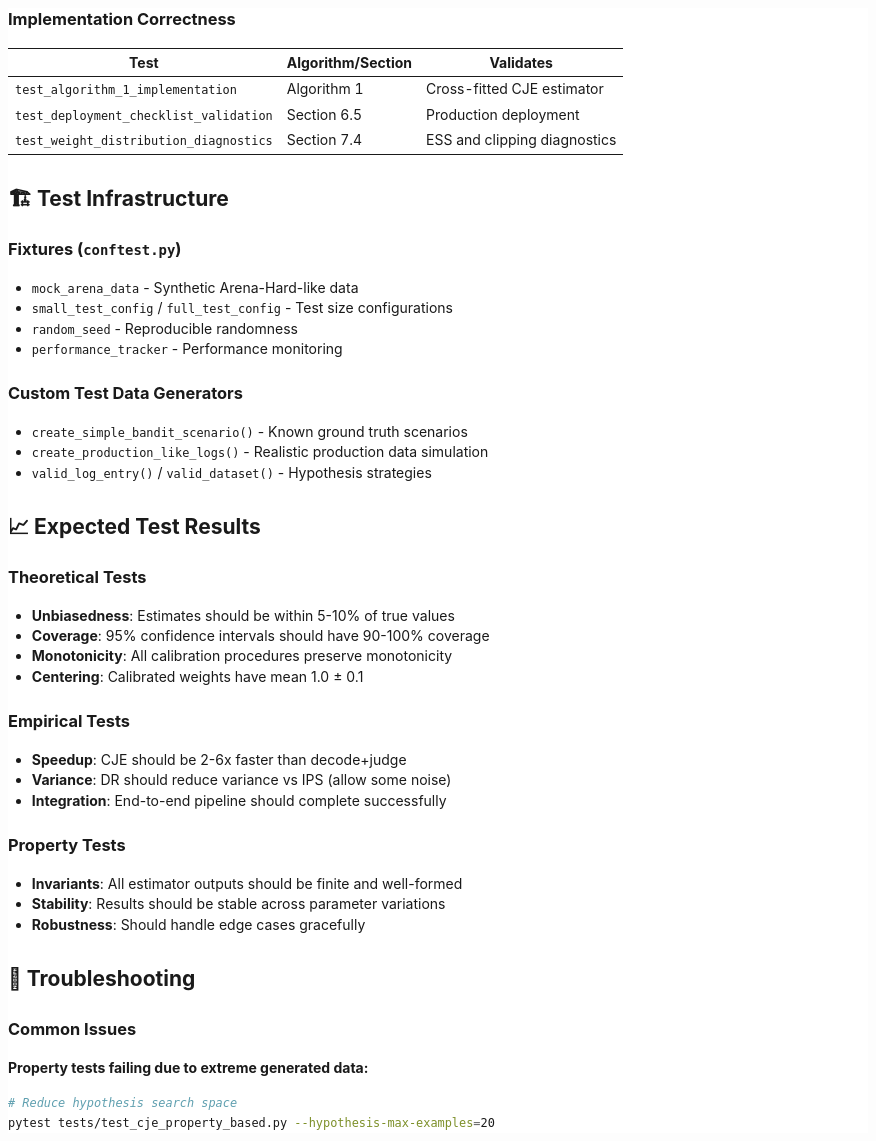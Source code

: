 ### Implementation Correctness
| Test | Algorithm/Section | Validates |
|------|------------------|-----------|
| `test_algorithm_1_implementation` | Algorithm 1 | Cross-fitted CJE estimator |
| `test_deployment_checklist_validation` | Section 6.5 | Production deployment |
| `test_weight_distribution_diagnostics` | Section 7.4 | ESS and clipping diagnostics |

## 🏗️ Test Infrastructure

### Fixtures (`conftest.py`)
- `mock_arena_data` - Synthetic Arena-Hard-like data
- `small_test_config` / `full_test_config` - Test size configurations
- `random_seed` - Reproducible randomness
- `performance_tracker` - Performance monitoring

### Custom Test Data Generators
- `create_simple_bandit_scenario()` - Known ground truth scenarios
- `create_production_like_logs()` - Realistic production data simulation
- `valid_log_entry()` / `valid_dataset()` - Hypothesis strategies

## 📈 Expected Test Results

### Theoretical Tests
- **Unbiasedness**: Estimates should be within 5-10% of true values
- **Coverage**: 95% confidence intervals should have 90-100% coverage
- **Monotonicity**: All calibration procedures preserve monotonicity
- **Centering**: Calibrated weights have mean 1.0 ± 0.1

### Empirical Tests  
- **Speedup**: CJE should be 2-6x faster than decode+judge
- **Variance**: DR should reduce variance vs IPS (allow some noise)
- **Integration**: End-to-end pipeline should complete successfully

### Property Tests
- **Invariants**: All estimator outputs should be finite and well-formed
- **Stability**: Results should be stable across parameter variations
- **Robustness**: Should handle edge cases gracefully

## 🐛 Troubleshooting

### Common Issues

**Property tests failing due to extreme generated data:**
```bash
# Reduce hypothesis search space
pytest tests/test_cje_property_based.py --hypothesis-max-examples=20
```
